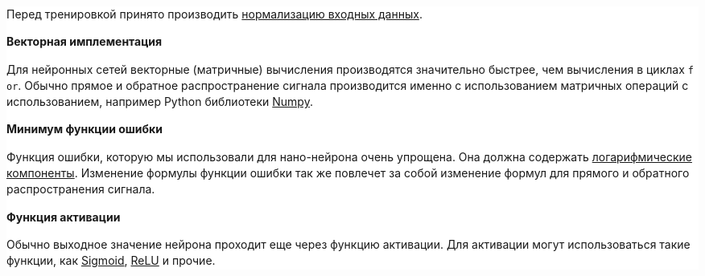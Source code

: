 Перед тренировкой принято производить [нормализацию входных данных](https://www.jeremyjordan.me/batch-normalization/).

**Векторная имплементация**

Для нейронных сетей векторные (матричные) вычисления производятся значительно быстрее, чем вычисления в циклах `for`. Обычно прямое и обратное распространение сигнала производится именно с использованием матричных операций с использованием, например Python библиотеки [Numpy](https://numpy.org/).

**Минимум функции ошибки**

Функция ошибки, которую мы использовали для нано-нейрона очень упрощена. Она должна содержать [логарифмические компоненты](https://stackoverflow.com/questions/32986123/why-the-cost-function-of-logistic-regression-has-a-logarithmic-expression/32998675). Изменение формулы функции ошибки так же повлечет за собой изменение формул для прямого и обратного распространения сигнала.

**Функция активации**

Обычно выходное значение нейрона проходит еще через функцию активации. Для активации могут использоваться такие функции, как [Sigmoid](https://en.wikipedia.org/wiki/Sigmoid_function),  [ReLU](https://en.wikipedia.org/wiki/Rectifier_(neural_networks)) и прочие.
